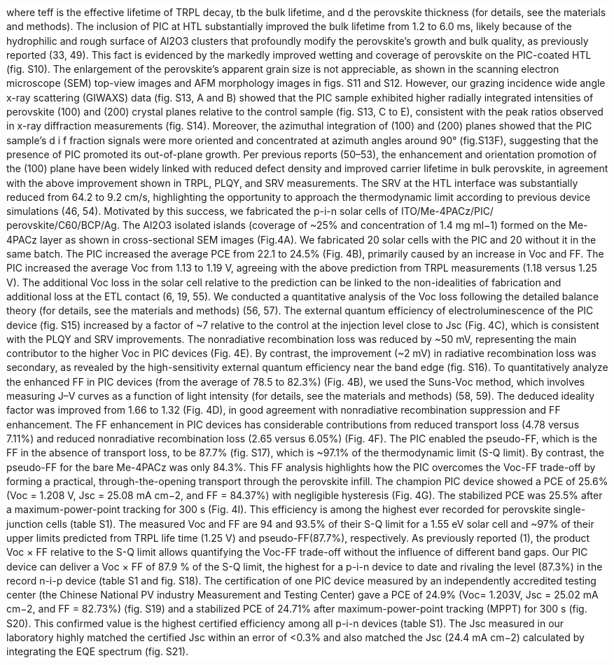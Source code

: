 where teff is the effective lifetime of TRPL decay, tb the bulk lifetime, and d the perovskite thickness (for details, see the materials and methods). The inclusion of PIC at HTL substantially improved the bulk lifetime from 1.2 to 6.0 ms, likely because of the hydrophilic and rough surface of Al2O3 clusters that profoundly modify the perovskite’s growth and bulk quality, as previously reported (33, 49). This fact is evidenced by the markedly improved wetting and coverage of perovskite on the PIC-coated HTL (fig. S10). The enlargement of the perovskite’s apparent grain size is not appreciable, as shown in the scanning electron microscope (SEM) top-view images and AFM morphology images in figs. S11 and S12. However, our grazing incidence wide angle x-ray scattering (GIWAXS) data (fig. S13, A and B) showed that the PIC sample exhibited higher radially integrated intensities of perovskite (100) and (200) crystal planes relative to the control sample (fig. S13, C to E), consistent with the peak ratios observed in x-ray diffraction measurements (fig. S14). Moreover, the azimuthal integration of (100) and (200) planes showed that the PIC sample’s d i f fraction signals were more oriented and concentrated at azimuth angles around 90° (fig.S13F), suggesting that the presence of PIC promoted its out-of-plane growth. Per previous reports (50–53), the enhancement and orientation promotion of the (100) plane have been widely linked with reduced defect density and improved carrier lifetime in bulk perovskite, in agreement with the above improvement shown in TRPL, PLQY, and SRV measurements. The SRV at the HTL interface was substantially reduced from 64.2 to 9.2 cm/s, highlighting the opportunity to approach the thermodynamic limit according to previous device simulations (46, 54).
Motivated by this success, we fabricated the p-i-n solar cells of ITO/Me-4PACz/PIC/ perovskite/C60/BCP/Ag. The Al2O3 isolated islands (coverage of ~25% and concentration of 1.4 mg ml−1) formed on the Me-4PACz layer as shown in cross-sectional SEM images (Fig.4A). We fabricated 20 solar cells with the PIC and 20 without it in the same batch. The PIC increased the average PCE from 22.1 to 24.5% (Fig. 4B), primarily caused by an increase in Voc and FF. The PIC increased the average Voc from 1.13 to 1.19 V, agreeing with the above prediction from TRPL measurements (1.18 versus 1.25 V). The additional Voc loss in the solar cell relative to the prediction can be linked to the non-idealities of fabrication and additional loss at the ETL contact (6, 19, 55).
We conducted a quantitative analysis of the Voc loss following the detailed balance theory (for details, see the materials and methods) (56, 57). The external quantum efficiency of electroluminescence of the PIC device (fig. S15) increased by a factor of ~7 relative to the control at the injection level close to Jsc (Fig. 4C), which is consistent with the PLQY and SRV improvements. The nonradiative recombination loss was reduced by ~50 mV, representing the main contributor to the higher Voc in PIC devices (Fig. 4E). By contrast, the improvement (~2 mV) in radiative recombination loss was secondary, as revealed by the high-sensitivity external quantum efficiency near the band edge (fig. S16).
To quantitatively analyze the enhanced FF in PIC devices (from the average of 78.5 to 82.3%) (Fig. 4B), we used the Suns-Voc method, which involves measuring J–V curves as a function of light intensity (for details, see the materials and methods) (58, 59). The deduced ideality factor was improved from 1.66 to 1.32 (Fig. 4D), in good agreement with nonradiative recombination suppression and FF enhancement. The FF enhancement in PIC devices has considerable contributions from reduced transport loss (4.78 versus 7.11%) and reduced nonradiative recombination loss (2.65 versus 6.05%) (Fig. 4F). The PIC enabled the pseudo-FF, which is the FF in the absence of transport loss, to be 87.7% (fig. S17), which is ~97.1% of the thermodynamic limit (S-Q limit). By contrast, the pseudo-FF for the bare Me-4PACz was only 84.3%. This FF analysis highlights how the PIC overcomes the Voc-FF trade-off by forming a practical, through-the-opening transport through the perovskite infill.
The champion PIC device showed a PCE of 25.6% (Voc = 1.208 V, Jsc = 25.08 mA cm−2, and FF = 84.37%) with negligible hysteresis (Fig. 4G). The stabilized PCE was 25.5% after a maximum-power-point tracking for 300 s (Fig. 4I). This efficiency is among the highest ever recorded for perovskite single-junction cells (table S1). The measured Voc and FF are 94 and 93.5% of their S-Q limit for a 1.55 eV solar cell and ~97% of their upper limits predicted from TRPL life time (1.25 V) and pseudo-FF(87.7%), respectively. As previously reported (1), the product Voc × FF relative to the S-Q limit allows quantifying the Voc-FF trade-off without the influence of different band gaps. Our PIC device can deliver a Voc × FF of 87.9 % of the S-Q limit, the highest for a p-i-n device to date and rivaling the level (87.3%) in the record n-i-p device (table S1 and fig. S18).
The certification of one PIC device measured by an independently accredited testing center (the Chinese National PV industry Measurement and Testing Center) gave a PCE of 24.9% (Voc= 1.203V, Jsc = 25.02 mA cm−2, and FF = 82.73%) (fig. S19) and a stabilized PCE of 24.71% after maximum-power-point tracking (MPPT) for 300 s (fig. S20). This confirmed value is the highest certified efficiency among all p-i-n devices (table S1). The Jsc measured in our laboratory highly matched the certified Jsc within an error of <0.3% and also matched the  Jsc (24.4 mA cm−2) calculated by integrating the EQE spectrum (fig. S21).